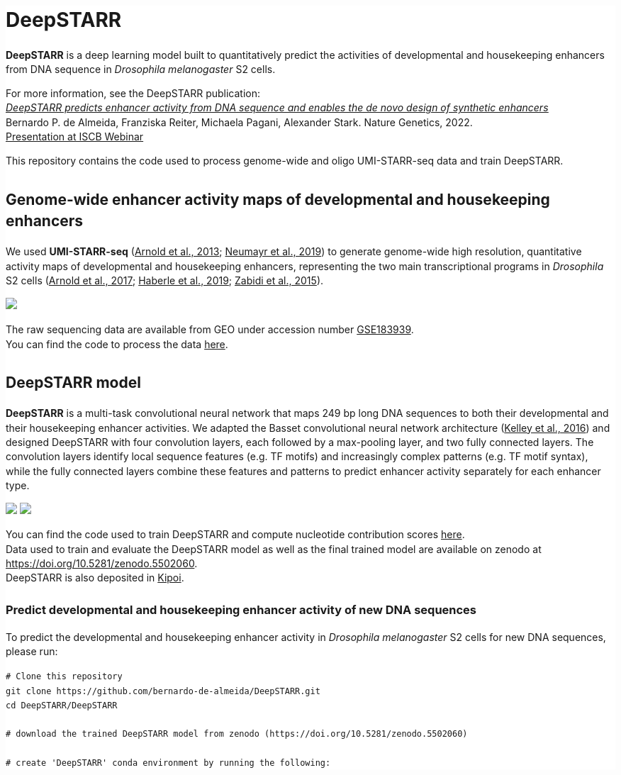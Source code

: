 # DeepSTARR
**DeepSTARR** is a deep learning model built to quantitatively predict the activities of developmental and housekeeping enhancers from DNA sequence in *Drosophila melanogaster* S2 cells.

For more information, see the DeepSTARR publication:  
[*<ins>DeepSTARR predicts enhancer activity from DNA sequence and enables the de novo design of synthetic enhancers</ins>*](https://www.nature.com/articles/s41588-022-01048-5)  
Bernardo P. de Almeida, Franziska Reiter, Michaela Pagani, Alexander Stark. Nature Genetics, 2022.  
[Presentation at ISCB Webinar](https://www.youtube.com/watch?v=vg32mqptMdQ)

This repository contains the code used to process genome-wide and oligo UMI-STARR-seq data and train DeepSTARR.

## Genome-wide enhancer activity maps of developmental and housekeeping enhancers
We used **UMI-STARR-seq** ([Arnold et al., 2013](http://www.sciencemag.org/lookup/doi/10.1126/science.1232542); [Neumayr et al., 2019](https://doi.org/10.1002/cpmb.105)) to generate genome-wide high resolution, quantitative activity maps of developmental and housekeeping enhancers, representing the two main transcriptional programs in *Drosophila* S2 cells ([Arnold et al., 2017](http://dx.doi.org/doi:10.1038/nbt.3739); [Haberle et al., 2019](https://doi.org/10.1038/s41586-019-1210-7); [Zabidi et al., 2015](http://dx.doi.org/10.1038/nature13994)).

<img src="img/gw_UMISTARRseq.png" width="700" style="margin-bottom:0;margin-top:0;"/>

The raw sequencing data are available from GEO under accession number [GSE183939](https://www.ncbi.nlm.nih.gov/geo/query/acc.cgi?acc=GSE183936).  
You can find the code to process the data [here](GenomeWide_UMISTARRseq).

## DeepSTARR model

**DeepSTARR** is a multi-task convolutional neural network that maps 249 bp long DNA sequences to both their developmental and their housekeeping enhancer activities. We adapted the Basset convolutional neural network architecture ([Kelley et al., 2016](https://github.com/davek44/Basset)) and designed DeepSTARR with four convolution layers, each followed by a max-pooling layer, and two fully connected layers. The convolution layers identify local sequence features (e.g. TF motifs) and increasingly complex patterns (e.g. TF motif syntax), while the fully connected layers combine these features and patterns to predict enhancer activity separately for each enhancer type.

<p float="left" style="margin-bottom:0;margin-top:0;">
    <img height="200" src="img/DeepSTARR.png">
    <img height="200" src="img/DeepSTARR_predictions.png">
</p>

You can find the code used to train DeepSTARR and compute nucleotide contribution scores [here](DeepSTARR).    
Data used to train and evaluate the DeepSTARR model as well as the final trained model are available on zenodo at https://doi.org/10.5281/zenodo.5502060.  
DeepSTARR is also deposited in [Kipoi](http://kipoi.org/models/DeepSTARR/).  

### Predict developmental and housekeeping enhancer activity of new DNA sequences
To predict the developmental and housekeeping enhancer activity in *Drosophila melanogaster* S2 cells for new DNA sequences, please run:
```
# Clone this repository
git clone https://github.com/bernardo-de-almeida/DeepSTARR.git
cd DeepSTARR/DeepSTARR

# download the trained DeepSTARR model from zenodo (https://doi.org/10.5281/zenodo.5502060)

# create 'DeepSTARR' conda environment by running the following:
```